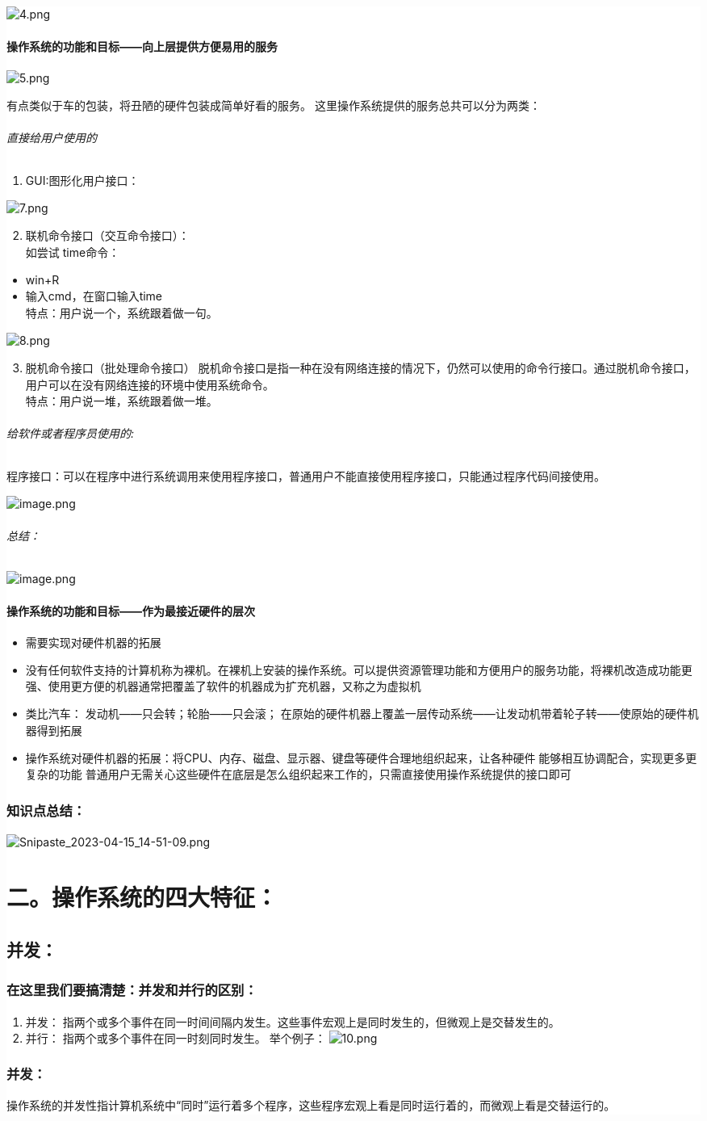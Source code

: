 ![4.png](https://p1-juejin.byteimg.com/tos-cn-i-k3u1fbpfcp/db8947f0c88f4c0c92d3b8af5144c3f8~tplv-k3u1fbpfcp-watermark.image?)

#### 操作系统的功能和目标——向上层提供方便易用的服务

![5.png](https://p1-juejin.byteimg.com/tos-cn-i-k3u1fbpfcp/9c3bd038943c4aa2a490897367a8eb13~tplv-k3u1fbpfcp-watermark.image?)

有点类似于车的包装，将丑陋的硬件包装成简单好看的服务。
这里操作系统提供的服务总共可以分为两类：

###### 直接给用户使用的

1. GUI:图形化用户接口：

![7.png](https://p1-juejin.byteimg.com/tos-cn-i-k3u1fbpfcp/38866b793c9a41a7a57605b98dec4bf4~tplv-k3u1fbpfcp-watermark.image?)

2. 联机命令接口（交互命令接口）：<br>
如尝试 time命令：
* win+R
* 输入cmd，在窗口输入time<br>
特点：用户说一个，系统跟着做一句。

![8.png](https://p6-juejin.byteimg.com/tos-cn-i-k3u1fbpfcp/1749c74cfcdf451c888817b27084325f~tplv-k3u1fbpfcp-watermark.image?)

3. 脱机命令接口（批处理命令接口）
脱机命令接口是指一种在没有网络连接的情况下，仍然可以使用的命令行接口。通过脱机命令接口，用户可以在没有网络连接的环境中使用系统命令。<br>
特点：用户说一堆，系统跟着做一堆。

###### 给软件或者程序员使用的:
程序接口：可以在程序中进行系统调用来使用程序接口，普通用户不能直接使用程序接口，只能通过程序代码间接使用。

![image.png](https://p1-juejin.byteimg.com/tos-cn-i-k3u1fbpfcp/89cc7745ce6c495c9c5da9c07714a386~tplv-k3u1fbpfcp-watermark.image?)
###### 总结：

![image.png](https://p3-juejin.byteimg.com/tos-cn-i-k3u1fbpfcp/f9abd1f85892406eb7292678e6fa7590~tplv-k3u1fbpfcp-watermark.image?)
#### 操作系统的功能和目标——作为最接近硬件的层次

* 需要实现对硬件机器的拓展

* 没有任何软件支持的计算机称为裸机。在裸机上安装的操作系统。可以提供资源管理功能和方便用户的服务功能，将裸机改造成功能更强、使用更方便的机器通常把覆盖了软件的机器成为扩充机器，又称之为虚拟机

* 类比汽车：
发动机——只会转；轮胎——只会滚； 在原始的硬件机器上覆盖一层传动系统——让发动机带着轮子转——使原始的硬件机器得到拓展

* 操作系统对硬件机器的拓展：将CPU、内存、磁盘、显示器、键盘等硬件合理地组织起来，让各种硬件 能够相互协调配合，实现更多更复杂的功能 普通用户无需关心这些硬件在底层是怎么组织起来工作的，只需直接使用操作系统提供的接口即可

### 知识点总结：

![Snipaste_2023-04-15_14-51-09.png](https://p3-juejin.byteimg.com/tos-cn-i-k3u1fbpfcp/c4ac62003e9b457f8dd4449487ab74e4~tplv-k3u1fbpfcp-watermark.image?)
 
# 二。操作系统的四大特征：
## 并发：
### 在这里我们要搞清楚：并发和并行的区别：
1. 并发：
指两个或多个事件在同一时间间隔内发生。这些事件宏观上是同时发生的，但微观上是交替发生的。
2. 并行：
指两个或多个事件在同一时刻同时发生。
举个例子：
![10.png](https://p1-juejin.byteimg.com/tos-cn-i-k3u1fbpfcp/8572f65050bf4a19b97aca70638dd38d~tplv-k3u1fbpfcp-watermark.image?)
### 并发：
操作系统的并发性指计算机系统中“同时”运行着多个程序，这些程序宏观上看是同时运行着的，而微观上看是交替运行的。  